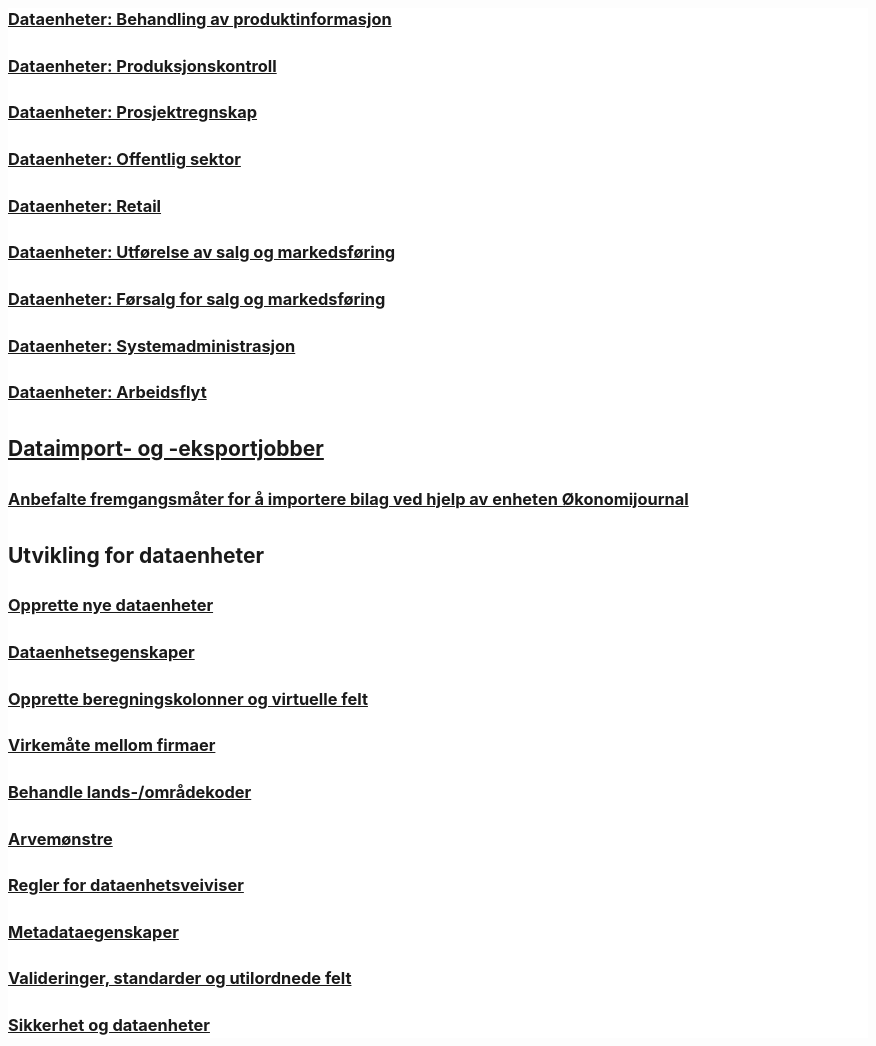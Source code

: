 ### [Dataenheter: Behandling av produktinformasjon](data-entities/data-entities-product-information-management.md)
### [Dataenheter: Produksjonskontroll](data-entities/data-entities-production-control.md)
### [Dataenheter: Prosjektregnskap](data-entities/data-entities-project-accounting.md)
### [Dataenheter: Offentlig sektor](data-entities/data-entities-public-sector.md)
### [Dataenheter: Retail](data-entities/data-entities-retail.md)
### [Dataenheter: Utførelse av salg og markedsføring](data-entities/data-entities-sales-marketing.md)
### [Dataenheter: Førsalg for salg og markedsføring](data-entities/data-entities-sales-marketing-pre-sales.md)
### [Dataenheter: Systemadministrasjon](data-entities/data-entities-system-administration.md)
### [Dataenheter: Arbeidsflyt](data-entities/data-entities-workflow.md)

## [Dataimport- og -eksportjobber](data-entities/data-import-export-job.md)

### [Anbefalte fremgangsmåter for å importere bilag ved hjelp av enheten Økonomijournal](data-entities/tips-tricks-import-general-journal-entity.md)

## Utvikling for dataenheter
### [Opprette nye dataenheter](data-entities/build-consuming-data-entities.md)
### [Dataenhetsegenskaper](data-entities/behavioral-properties-data-entities.md)
### [Opprette beregningskolonner og virtuelle felt](data-entities/data-entity-computed-columns-virtual-fields.md)
### [Virkemåte mellom firmaer](data-entities/cross-company-behavior.md)
### [Behandle lands-/områdekoder](data-entities/countryregion-codes-configuration-keys.md)
### [Arvemønstre](data-entities/support-super-type-sub-type.md)
### [Regler for dataenhetsveiviser](data-entities/data-entity-wizard-rules.md)
### [Metadataegenskaper](data-entities/behavioral-properties-data-entities.md)
### [Valideringer, standarder og utilordnede felt](data-entities/validations-defaults-unmapped-fields.md)
### [Sikkerhet og dataenheter](data-entities/security-data-entities.md)
